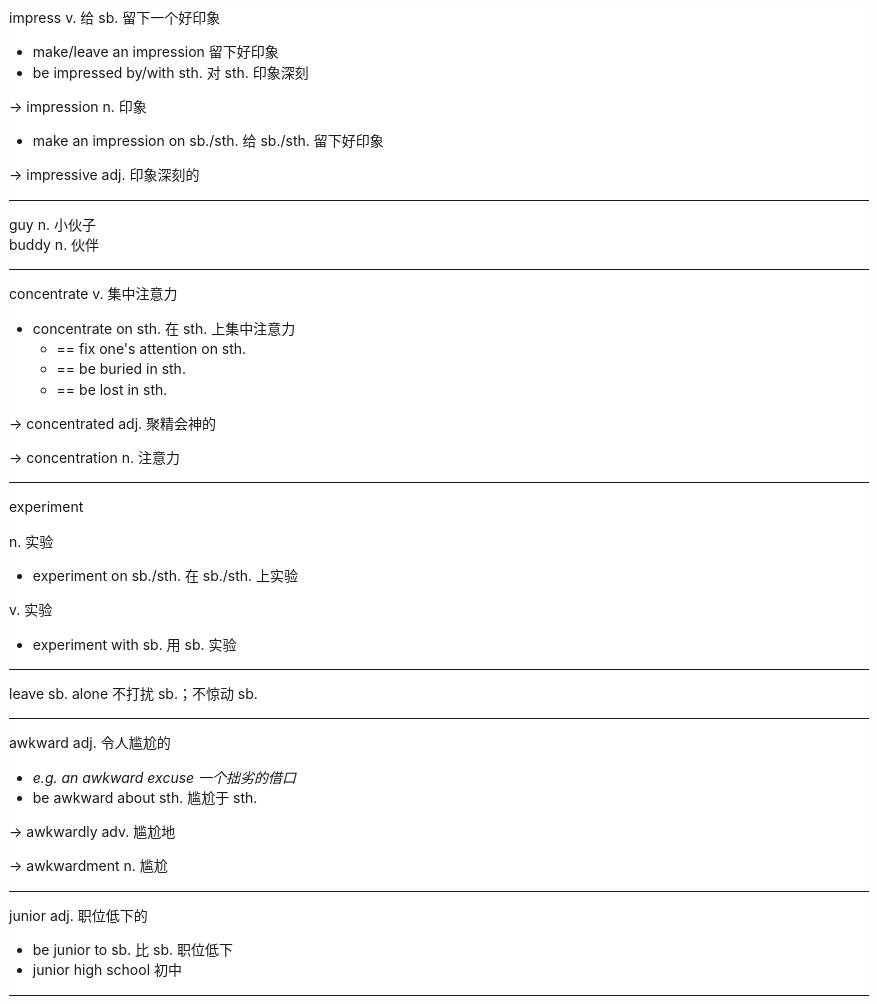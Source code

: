
impress v. 给 sb. 留下一个好印象

+ make/leave an impression 留下好印象
+ be impressed by/with sth. 对 sth. 印象深刻

-> impression n. 印象

+ make an impression on sb./sth. 给 sb./sth. 留下好印象

-> impressive adj. 印象深刻的

---

guy n. 小伙子  
buddy n. 伙伴

---

concentrate v. 集中注意力

+ concentrate on sth. 在 sth. 上集中注意力
	+ == fix one's attention on sth.
	+ == be buried in sth.
	+ == be lost in sth.

-> concentrated adj. 聚精会神的

-> concentration n. 注意力

---
experiment

n. 实验

+ experiment on sb./sth. 在 sb./sth. 上实验

v. 实验 

+ experiment with sb. 用 sb. 实验

---

leave sb. alone 不打扰 sb.；不惊动 sb.

---

awkward adj. 令人尴尬的

+ *e.g. an awkward excuse 一个拙劣的借口*
+ be awkward about sth. 尴尬于 sth.

-> awkwardly adv. 尴尬地

-> awkwardment n. 尴尬

---

junior adj. 职位低下的

+ be junior to sb. 比 sb. 职位低下
+ junior high school 初中

---